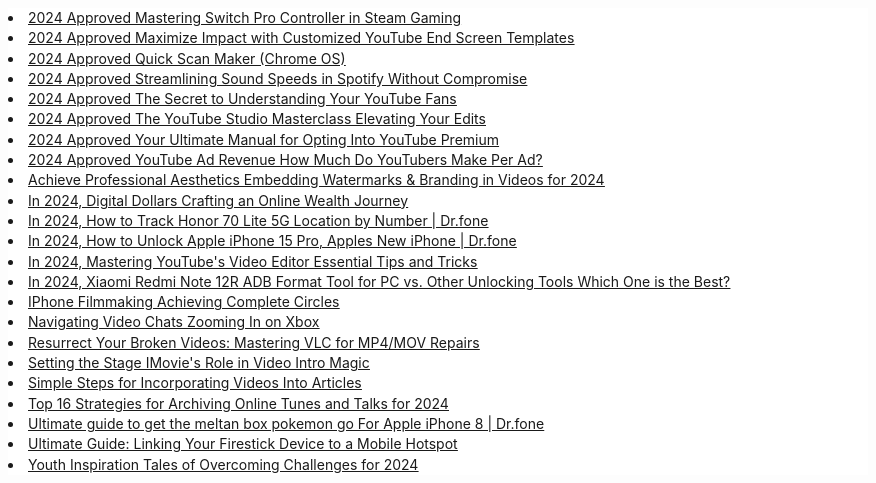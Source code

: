 <li><a href="https://screen-sharing-recording.techidaily.com/2024-approved-mastering-switch-pro-controller-in-steam-gaming/"><u>2024 Approved  Mastering Switch Pro Controller in Steam Gaming</u></a></li>
<li><a href="https://youtube-tips.techidaily.com/approved-maximize-impact-with-customized-youtube-end-screen-templates/"><u>2024 Approved  Maximize Impact with Customized YouTube End Screen Templates</u></a></li>
<li><a href="https://screen-sharing-recording.techidaily.com/2024-approved-quick-scan-maker-chrome-os/"><u>2024 Approved  Quick Scan Maker (Chrome OS)</u></a></li>
<li><a href="https://some-approaches.techidaily.com/2024-approved-streamlining-sound-speeds-in-spotify-without-compromise/"><u>2024 Approved  Streamlining Sound Speeds in Spotify Without Compromise</u></a></li>
<li><a href="https://youtube-tips.techidaily.com/approved-the-secret-to-understanding-your-youtube-fans/"><u>2024 Approved  The Secret to Understanding Your YouTube Fans</u></a></li>
<li><a href="https://youtube-tips.techidaily.com/approved-the-youtube-studio-masterclass-elevating-your-edits/"><u>2024 Approved  The YouTube Studio Masterclass  Elevating Your Edits</u></a></li>
<li><a href="https://youtube-tips.techidaily.com/approved-your-ultimate-manual-for-opting-into-youtube-premium/"><u>2024 Approved  Your Ultimate Manual for Opting Into YouTube Premium</u></a></li>
<li><a href="https://youtube-tips.techidaily.com/approved-youtube-ad-revenue-how-much-do-youtubers-make-per-ad/"><u>2024 Approved  YouTube Ad Revenue  How Much Do YouTubers Make Per Ad?</u></a></li>
<li><a href="https://youtube-tips.techidaily.com/ve-professional-aesthetics-embedding-watermarks-and-branding-in-videos-for-2024/"><u>Achieve Professional Aesthetics  Embedding Watermarks & Branding in Videos for 2024</u></a></li>
<li><a href="https://youtube-tips.techidaily.com/24-digital-dollars-crafting-an-online-wealth-journey/"><u>In 2024, Digital Dollars  Crafting an Online Wealth Journey</u></a></li>
<li><a href="https://android-location-track.techidaily.com/in-2024-how-to-track-honor-70-lite-5g-location-by-number-drfone-by-drfone-virtual-android/"><u>In 2024, How to Track Honor 70 Lite 5G Location by Number | Dr.fone</u></a></li>
<li><a href="https://iphone-unlock.techidaily.com/in-2024-how-to-unlock-apple-iphone-15-pro-apples-new-iphone-drfone-by-drfone-ios/"><u>In 2024, How to Unlock Apple iPhone 15 Pro, Apples New iPhone | Dr.fone</u></a></li>
<li><a href="https://youtube-tips.techidaily.com/24-mastering-youtubes-video-editor-essential-tips-and-tricks/"><u>In 2024, Mastering YouTube's Video Editor  Essential Tips and Tricks</u></a></li>
<li><a href="https://bypass-frp.techidaily.com/in-2024-xiaomi-redmi-note-12r-adb-format-tool-for-pc-vs-other-unlocking-tools-which-one-is-the-best-by-drfone-android/"><u>In 2024, Xiaomi Redmi Note 12R ADB Format Tool for PC vs. Other Unlocking Tools Which One is the Best?</u></a></li>
<li><a href="https://extra-resources.techidaily.com/iphone-filmmaking-achieving-complete-circles/"><u>IPhone Filmmaking  Achieving Complete Circles</u></a></li>
<li><a href="https://extra-information.techidaily.com/navigating-video-chats-zooming-in-on-xbox/"><u>Navigating Video Chats  Zooming In on Xbox</u></a></li>
<li><a href="https://data-wizards.techidaily.com/resurrect-your-broken-videos-mastering-vlc-for-mp4mov-repairs/"><u>Resurrect Your Broken Videos: Mastering VLC for MP4/MOV Repairs</u></a></li>
<li><a href="https://youtube-tips.techidaily.com/ng-the-stage-imovies-role-in-video-intro-magic/"><u>Setting the Stage  IMovie's Role in Video Intro Magic</u></a></li>
<li><a href="https://youtube-tips.techidaily.com/e-steps-for-incorporating-videos-into-articles/"><u>Simple Steps for Incorporating Videos Into Articles</u></a></li>
<li><a href="https://fox-glue.techidaily.com/top-16-strategies-for-archiving-online-tunes-and-talks-for-2024/"><u>Top 16 Strategies for Archiving Online Tunes and Talks for 2024</u></a></li>
<li><a href="https://ios-pokemon-go.techidaily.com/ultimate-guide-to-get-the-meltan-box-pokemon-go-for-apple-iphone-8-drfone-by-drfone-virtual-ios/"><u>Ultimate guide to get the meltan box pokemon go For Apple iPhone 8 | Dr.fone</u></a></li>
<li><a href="https://techtrends.techidaily.com/ultimate-guide-linking-your-firestick-device-to-a-mobile-hotspot/"><u>Ultimate Guide: Linking Your Firestick Device to a Mobile Hotspot</u></a></li>
<li><a href="https://youtube-tips.techidaily.com/-inspiration-tales-of-overcoming-challenges-for-2024/"><u>Youth Inspiration  Tales of Overcoming Challenges for 2024</u></a></li>
</ul></div>
